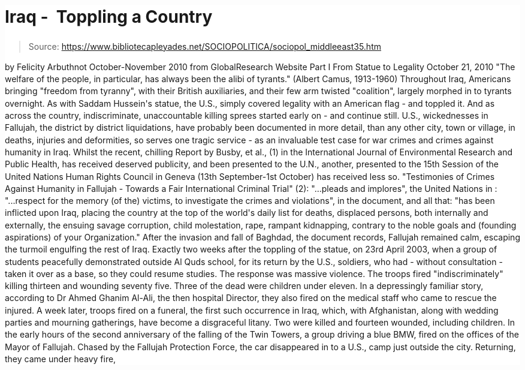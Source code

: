 # Iraq -  Toppling a Country

> Source: https://www.bibliotecapleyades.net/SOCIOPOLITICA/sociopol_middleeast35.htm

by Felicity Arbuthnot
October-November 2010
from
GlobalResearch Website
Part I
From Statue to Legality
October 21, 2010
"The welfare of the people, in
particular, has always been the alibi of tyrants."
(Albert Camus, 1913-1960)
Throughout Iraq, Americans bringing "freedom
from tyranny", with their British auxiliaries, and their few arm twisted
"coalition", largely morphed in to tyrants overnight.
As with Saddam Hussein's statue, the U.S.,
simply covered legality with an American flag - and toppled it. And as
across the country, indiscriminate, unaccountable killing sprees started
early on - and continue still.
U.S., wickednesses in Fallujah, the district by district liquidations, have
probably been documented in more detail, than any other city, town or
village, in deaths, injuries and deformities, so serves one tragic service -
as an invaluable test case for war crimes and crimes against humanity in
Iraq.
Whilst the recent, chilling Report by Busby, et
al., (1) in the International Journal of Environmental Research
and Public Health, has received deserved publicity, and been presented to
the U.N., another, presented to the 15th Session of the United
Nations Human Rights Council in Geneva (13th September-1st
October) has received less so.
"Testimonies of Crimes Against Humanity in
Fallujah - Towards a Fair International Criminal Trial" (2):
"...pleads and implores", the United Nations in : "...respect for the
memory (of the) victims, to investigate the crimes and violations", in
the document, and all that: "has been inflicted upon Iraq, placing the
country at the top of the world's daily list for deaths, displaced
persons, both internally and externally, the ensuing savage corruption,
child molestation, rape, rampant kidnapping, contrary to the noble goals
and (founding aspirations) of your Organization."
After the invasion and fall of Baghdad, the
document records, Fallujah remained calm, escaping the turmoil engulfing the
rest of Iraq.
Exactly two weeks after the toppling of the
statue, on 23rd April 2003, when a group of students peacefully
demonstrated outside Al Quds school, for its return by the U.S., soldiers,
who had - without consultation - taken it over as a base, so they could
resume studies.
The response was massive violence.
The troops fired "indiscriminately" killing thirteen and wounding seventy
five. Three of the dead were children under eleven. In a depressingly
familiar story, according to Dr Ahmed Ghanim Al-Ali, the then hospital
Director, they also fired on the medical staff who came to rescue the
injured.
A week later, troops fired on a funeral, the first such occurrence in Iraq,
which, with Afghanistan, along with wedding parties and mourning gatherings,
have become a disgraceful litany. Two were killed and fourteen wounded,
including children.
In the early hours of the second anniversary of the falling of the Twin
Towers, a group driving a blue BMW, fired on the offices of the Mayor of
Fallujah. Chased by the Fallujah Protection Force, the car disappeared in to
a U.S., camp just outside the city. Returning, they came under heavy fire,